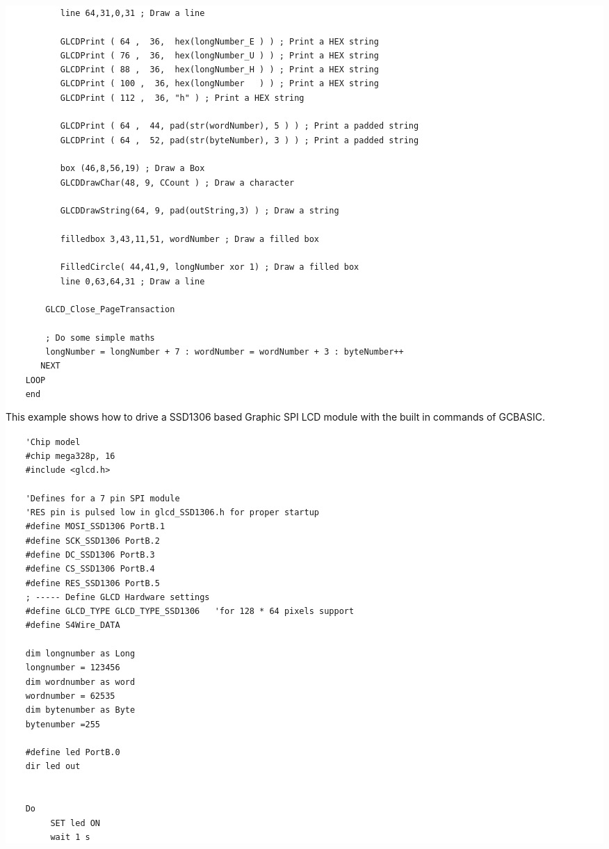 ``` screen
           line 64,31,0,31 ; Draw a line

           GLCDPrint ( 64 ,  36,  hex(longNumber_E ) ) ; Print a HEX string
           GLCDPrint ( 76 ,  36,  hex(longNumber_U ) ) ; Print a HEX string
           GLCDPrint ( 88 ,  36,  hex(longNumber_H ) ) ; Print a HEX string
           GLCDPrint ( 100 ,  36, hex(longNumber   ) ) ; Print a HEX string
           GLCDPrint ( 112 ,  36, "h" ) ; Print a HEX string

           GLCDPrint ( 64 ,  44, pad(str(wordNumber), 5 ) ) ; Print a padded string
           GLCDPrint ( 64 ,  52, pad(str(byteNumber), 3 ) ) ; Print a padded string

           box (46,8,56,19) ; Draw a Box
           GLCDDrawChar(48, 9, CCount ) ; Draw a character

           GLCDDrawString(64, 9, pad(outString,3) ) ; Draw a string

           filledbox 3,43,11,51, wordNumber ; Draw a filled box

           FilledCircle( 44,41,9, longNumber xor 1) ; Draw a filled box
           line 0,63,64,31 ; Draw a line

        GLCD_Close_PageTransaction

        ; Do some simple maths
        longNumber = longNumber + 7 : wordNumber = wordNumber + 3 : byteNumber++
       NEXT
    LOOP
    end
```

  
This example shows how to drive a SSD1306 based Graphic SPI LCD module
with the built in commands of GCBASIC.  

``` screen
    'Chip model
    #chip mega328p, 16
    #include <glcd.h>

    'Defines for a 7 pin SPI module
    'RES pin is pulsed low in glcd_SSD1306.h for proper startup
    #define MOSI_SSD1306 PortB.1
    #define SCK_SSD1306 PortB.2
    #define DC_SSD1306 PortB.3
    #define CS_SSD1306 PortB.4
    #define RES_SSD1306 PortB.5
    ; ----- Define GLCD Hardware settings
    #define GLCD_TYPE GLCD_TYPE_SSD1306   'for 128 * 64 pixels support
    #define S4Wire_DATA

    dim longnumber as Long
    longnumber = 123456
    dim wordnumber as word
    wordnumber = 62535
    dim bytenumber as Byte
    bytenumber =255

    #define led PortB.0
    dir led out


    Do
         SET led ON
         wait 1 s
```